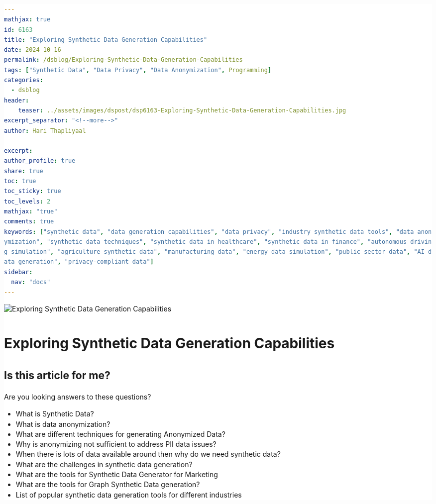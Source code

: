 ```yaml
---
mathjax: true
id: 6163
title: "Exploring Synthetic Data Generation Capabilities"
date: 2024-10-16
permalink: /dsblog/Exploring-Synthetic-Data-Generation-Capabilities
tags: ["Synthetic Data", "Data Privacy", "Data Anonymization", Programming]
categories:
  - dsblog
header:
    teaser: ../assets/images/dspost/dsp6163-Exploring-Synthetic-Data-Generation-Capabilities.jpg
excerpt_separator: "<!--more-->"   
author: Hari Thapliyaal   

excerpt:   
author_profile: true   
share: true   
toc: true   
toc_sticky: true 
toc_levels: 2
mathjax: "true"
comments: true
keywords: ["synthetic data", "data generation capabilities", "data privacy", "industry synthetic data tools", "data anonymization", "synthetic data techniques", "synthetic data in healthcare", "synthetic data in finance", "autonomous driving simulation", "agriculture synthetic data", "manufacturing data", "energy data simulation", "public sector data", "AI data generation", "privacy-compliant data"]
sidebar:
  nav: "docs" 
---
```


![Exploring Synthetic Data Generation Capabilities](../assets/images/dspost/dsp6163-Exploring-Synthetic-Data-Generation-Capabilities.jpg)


# Exploring Synthetic Data Generation Capabilities

## Is this article for me?
Are you looking answers to these questions?
- What is Synthetic Data?
- What is data anonymization?
- What are different techniques for generating Anonymized Data?
- Why is anonymizing not sufficient to address PII data issues?
- When there is lots of data available around then why do we need synthetic data?
- What are the challenges in synthetic data generation?
- What are the tools for Synthetic Data Generator for Marketing
- What are the tools for Graph Synthetic Data generation?
- List of popular synthetic data generation tools for different industries

